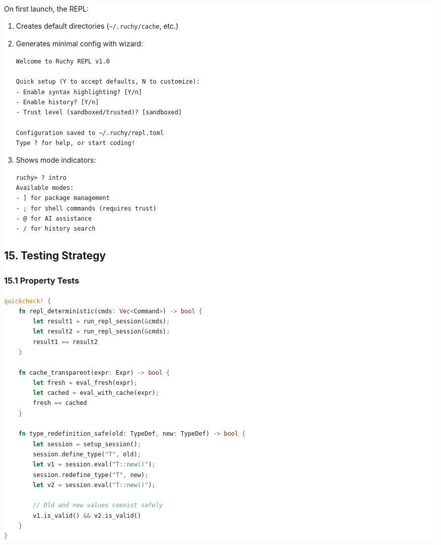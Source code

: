 On first launch, the REPL:

1. Creates default directories (`~/.ruchy/cache`, etc.)
2. Generates minimal config with wizard:
   ```
   Welcome to Ruchy REPL v1.0
   
   Quick setup (Y to accept defaults, N to customize):
   - Enable syntax highlighting? [Y/n]
   - Enable history? [Y/n]
   - Trust level (sandboxed/trusted)? [sandboxed]
   
   Configuration saved to ~/.ruchy/repl.toml
   Type ? for help, or start coding!
   ```

3. Shows mode indicators:
   ```
   ruchy> ? intro
   Available modes:
   - ] for package management
   - ; for shell commands (requires trust)
   - @ for AI assistance
   - / for history search
   ```

## 15. Testing Strategy

### 15.1 Property Tests

```rust
quickcheck! {
    fn repl_deterministic(cmds: Vec<Command>) -> bool {
        let result1 = run_repl_session(&cmds);
        let result2 = run_repl_session(&cmds);
        result1 == result2
    }
    
    fn cache_transparent(expr: Expr) -> bool {
        let fresh = eval_fresh(expr);
        let cached = eval_with_cache(expr);
        fresh == cached
    }
    
    fn type_redefinition_safe(old: TypeDef, new: TypeDef) -> bool {
        let session = setup_session();
        session.define_type("T", old);
        let v1 = session.eval("T::new()");
        session.redefine_type("T", new);
        let v2 = session.eval("T::new()");
        
        // Old and new values coexist safely
        v1.is_valid() && v2.is_valid()
    }
}
```
